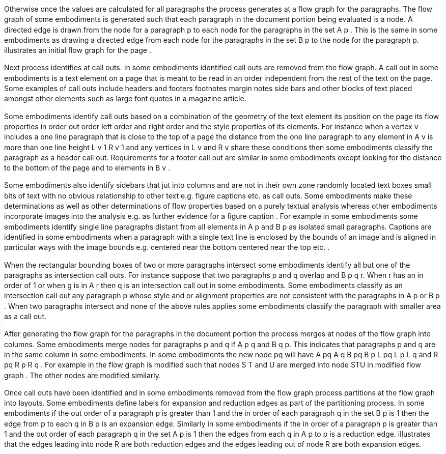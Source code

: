 Otherwise once the values are calculated for all paragraphs the process generates at a flow graph for the paragraphs. The flow graph of some embodiments is generated such that each paragraph in the document portion being evaluated is a node. A directed edge is drawn from the node for a paragraph p to each node for the paragraphs in the set A p . This is the same in some embodiments as drawing a directed edge from each node for the paragraphs in the set B p to the node for the paragraph p. illustrates an initial flow graph for the page .

Next process identifies at call outs. In some embodiments identified call outs are removed from the flow graph. A call out in some embodiments is a text element on a page that is meant to be read in an order independent from the rest of the text on the page. Some examples of call outs include headers and footers footnotes margin notes side bars and other blocks of text placed amongst other elements such as large font quotes in a magazine article.

Some embodiments identify call outs based on a combination of the geometry of the text element its position on the page its flow properties in order out order left order and right order and the style properties of its elements. For instance when a vertex v includes a one line paragraph that is close to the top of a page the distance from the one line paragraph to any element in A v is more than one line height L v 1 R v 1 and any vertices in L v and R v share these conditions then some embodiments classify the paragraph as a header call out. Requirements for a footer call out are similar in some embodiments except looking for the distance to the bottom of the page and to elements in B v .

Some embodiments also identify sidebars that jut into columns and are not in their own zone randomly located text boxes small bits of text with no obvious relationship to other text e.g. figure captions etc. as call outs. Some embodiments make these determinations as well as other determinations of flow properties based on a purely textual analysis whereas other embodiments incorporate images into the analysis e.g. as further evidence for a figure caption . For example in some embodiments some embodiments identify single line paragraphs distant from all elements in A p and B p as isolated small paragraphs. Captions are identified in some embodiments when a paragraph with a single text line is enclosed by the bounds of an image and is aligned in particular ways with the image bounds e.g. centered near the bottom centered near the top etc. .

When the rectangular bounding boxes of two or more paragraphs intersect some embodiments identify all but one of the paragraphs as intersection call outs. For instance suppose that two paragraphs p and q overlap and B p q r. When r has an in order of 1 or when g is in A r then q is an intersection call out in some embodiments. Some embodiments classify as an intersection call out any paragraph p whose style and or alignment properties are not consistent with the paragraphs in A p or B p . When two paragraphs intersect and none of the above rules applies some embodiments classify the paragraph with smaller area as a call out.

After generating the flow graph for the paragraphs in the document portion the process merges at nodes of the flow graph into columns. Some embodiments merge nodes for paragraphs p and q if A p q and B q p. This indicates that paragraphs p and q are in the same column in some embodiments. In some embodiments the new node pq will have A pq A q B pq B p L pq L p L q and R pq R p R q . For example in the flow graph is modified such that nodes S T and U are merged into node STU in modified flow graph . The other nodes are modified similarly.

Once call outs have been identified and in some embodiments removed from the flow graph process partitions at the flow graph into layouts. Some embodiments define labels for expansion and reduction edges as part of the partitioning process. In some embodiments if the out order of a paragraph p is greater than 1 and the in order of each paragraph q in the set B p is 1 then the edge from p to each q in B p is an expansion edge. Similarly in some embodiments if the in order of a paragraph p is greater than 1 and the out order of each paragraph q in the set A p is 1 then the edges from each q in A p to p is a reduction edge. illustrates that the edges leading into node R are both reduction edges and the edges leading out of node R are both expansion edges.
